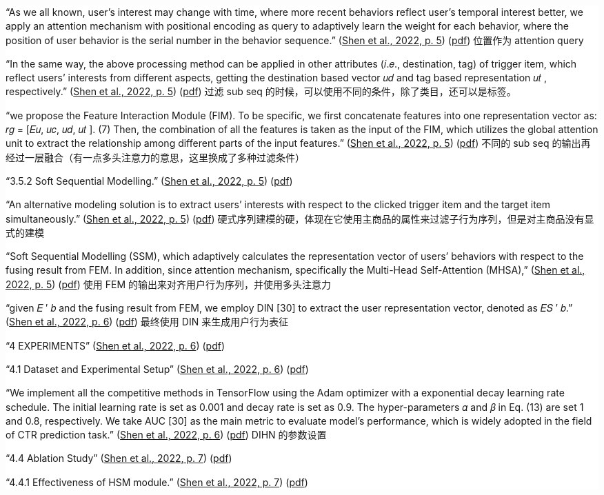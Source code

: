“As we all known, user’s interest may change with time, where more recent behaviors reflect user’s temporal interest better, we apply an attention mechanism with positional encoding as query to adaptively learn the weight for each behavior, where the position of user behavior is the serial number in the behavior sequence.” ([Shen et al., 2022, p. 5](zotero://select/library/items/T3WXFB3R)) ([pdf](zotero://open-pdf/library/items/N8JTW5T3?page=5&annotation=LIXGUFC5)) 位置作为 attention query

“In the same way, the above processing method can be applied in other attributes (𝑖.𝑒., destination, tag) of trigger item, which reflect users’ interests from different aspects, getting the destination based vector 𝑢𝑑 and tag based representation 𝑢𝑡 , respectively.” ([Shen et al., 2022, p. 5](zotero://select/library/items/T3WXFB3R)) ([pdf](zotero://open-pdf/library/items/N8JTW5T3?page=5&annotation=4HRJ8D5A)) 过滤 sub seq 的时候，可以使用不同的条件，除了类目，还可以是标签。

“we propose the Feature Interaction Module (FIM). To be specific, we first concatenate features into one representation vector as: 𝑟𝑔 = \[𝐸𝑢, 𝑢𝑐, 𝑢𝑑, 𝑢𝑡 \]. (7) Then, the combination of all the features is taken as the input of the FIM, which utilizes the global attention unit to extract the relationship among different parts of the input features.” ([Shen et al., 2022, p. 5](zotero://select/library/items/T3WXFB3R)) ([pdf](zotero://open-pdf/library/items/N8JTW5T3?page=5&annotation=QZKESBQV)) 不同的 sub seq 的输出再经过一层融合（有一点多头注意力的意思，这里换成了多种过滤条件）

“3.5.2 Soft Sequential Modelling.” ([Shen et al., 2022, p. 5](zotero://select/library/items/T3WXFB3R)) ([pdf](zotero://open-pdf/library/items/N8JTW5T3?page=5&annotation=BLDVYFR7))

“An alternative modeling solution is to extract users’ interests with respect to the clicked trigger item and the target item simultaneously.” ([Shen et al., 2022, p. 5](zotero://select/library/items/T3WXFB3R)) ([pdf](zotero://open-pdf/library/items/N8JTW5T3?page=5&annotation=L7RHSBUY)) 硬式序列建模的硬，体现在它使用主商品的属性来过滤子行为序列，但是对主商品没有显式的建模

“Soft Sequential Modelling (SSM), which adaptively calculates the representation vector of users’ behaviors with respect to the fusing result from FEM. In addition, since attention mechanism, specifically the Multi-Head Self-Attention (MHSA),” ([Shen et al., 2022, p. 5](zotero://select/library/items/T3WXFB3R)) ([pdf](zotero://open-pdf/library/items/N8JTW5T3?page=5&annotation=7ZZK6BF3)) 使用 FEM 的输出来对齐用户行为序列，并使用多头注意力

“given 𝐸 ′ 𝑏 and the fusing result from FEM, we employ DIN \[30\] to extract the user representation vector, denoted as 𝐸𝑆 ′ 𝑏.” ([Shen et al., 2022, p. 6](zotero://select/library/items/T3WXFB3R)) ([pdf](zotero://open-pdf/library/items/N8JTW5T3?page=6&annotation=XSPI4S7C)) 最终使用 DIN 来生成用户行为表征

“4 EXPERIMENTS” ([Shen et al., 2022, p. 6](zotero://select/library/items/T3WXFB3R)) ([pdf](zotero://open-pdf/library/items/N8JTW5T3?page=6&annotation=NB5Z3JU7))

“4.1 Dataset and Experimental Setup” ([Shen et al., 2022, p. 6](zotero://select/library/items/T3WXFB3R)) ([pdf](zotero://open-pdf/library/items/N8JTW5T3?page=6&annotation=BGLG7XEG))

“We implement all the competitive methods in TensorFlow using the Adam optimizer with a exponential decay learning rate schedule. The initial learning rate is set as 0.001 and decay rate is set as 0.9. The hyper-parameters 𝛼 and 𝛽 in Eq. (13) are set 1 and 0.8, respectively. We take AUC \[30\] as the main metric to evaluate model’s performance, which is widely adopted in the field of CTR prediction task.” ([Shen et al., 2022, p. 6](zotero://select/library/items/T3WXFB3R)) ([pdf](zotero://open-pdf/library/items/N8JTW5T3?page=6&annotation=UVIW7QU2)) DIHN 的参数设置

“4.4 Ablation Study” ([Shen et al., 2022, p. 7](zotero://select/library/items/T3WXFB3R)) ([pdf](zotero://open-pdf/library/items/N8JTW5T3?page=7&annotation=G5QHFQBH))

“4.4.1 Effectiveness of HSM module.” ([Shen et al., 2022, p. 7](zotero://select/library/items/T3WXFB3R)) ([pdf](zotero://open-pdf/library/items/N8JTW5T3?page=7&annotation=BIW7EJEA))
